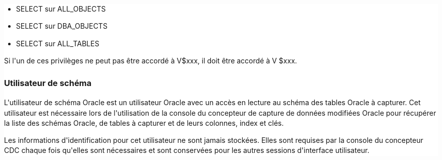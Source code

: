 -   SELECT sur ALL_OBJECTS  
  
-   SELECT sur DBA_OBJECTS  
  
-   SELECT sur ALL_TABLES  
  
 Si l'un de ces privilèges ne peut pas être accordé à V$xxx, il doit être accordé à V $xxx.  
  
### <a name="schema-user"></a>Utilisateur de schéma  
 L'utilisateur de schéma Oracle est un utilisateur Oracle avec un accès en lecture au schéma des tables Oracle à capturer. Cet utilisateur est nécessaire lors de l'utilisation de la console du concepteur de capture de données modifiées Oracle pour récupérer la liste des schémas Oracle, de tables à capturer et de leurs colonnes, index et clés.  
  
 Les informations d'identification pour cet utilisateur ne sont jamais stockées. Elles sont requises par la console du concepteur CDC chaque fois qu'elles sont nécessaires et sont conservées pour les autres sessions d'interface utilisateur.  
  
  
